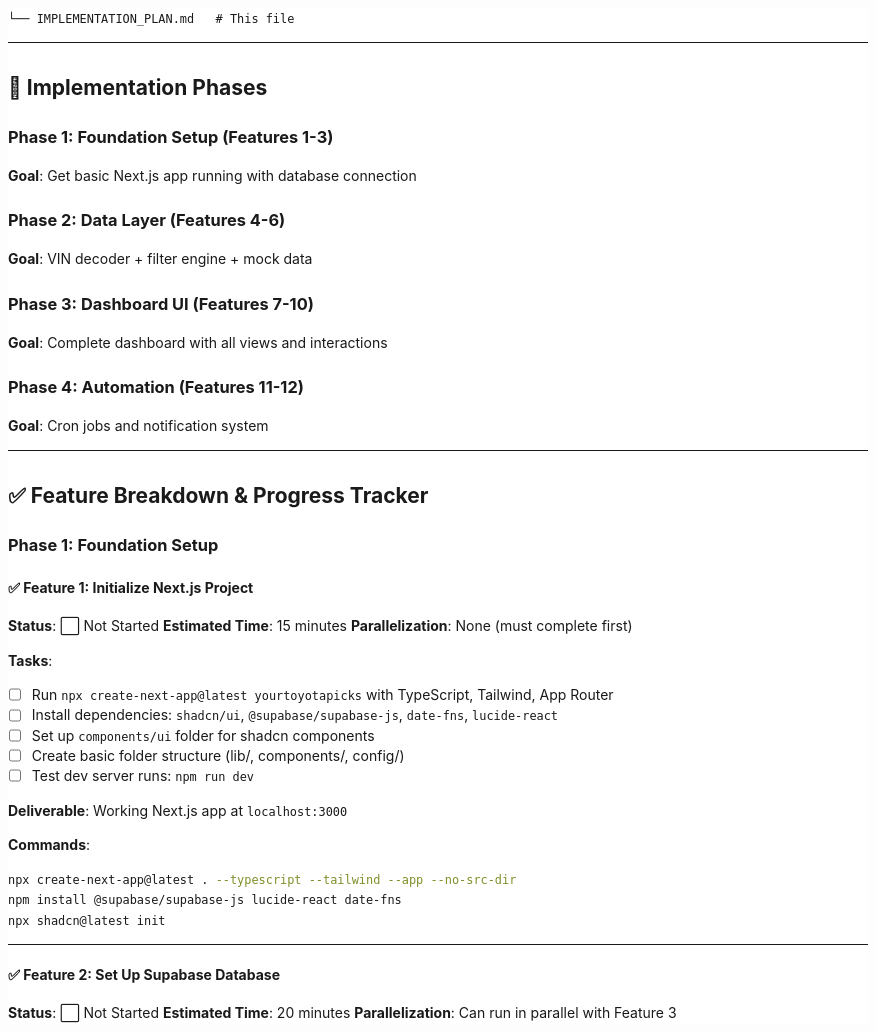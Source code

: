 ```
└── IMPLEMENTATION_PLAN.md   # This file
```

---

## 🚀 Implementation Phases

### **Phase 1: Foundation Setup** (Features 1-3)
**Goal**: Get basic Next.js app running with database connection

### **Phase 2: Data Layer** (Features 4-6)
**Goal**: VIN decoder + filter engine + mock data

### **Phase 3: Dashboard UI** (Features 7-10)
**Goal**: Complete dashboard with all views and interactions

### **Phase 4: Automation** (Features 11-12)
**Goal**: Cron jobs and notification system

---

## ✅ Feature Breakdown & Progress Tracker

### Phase 1: Foundation Setup

#### ✅ Feature 1: Initialize Next.js Project
**Status**: ⬜ Not Started
**Estimated Time**: 15 minutes
**Parallelization**: None (must complete first)

**Tasks**:
- [ ] Run `npx create-next-app@latest yourtoyotapicks` with TypeScript, Tailwind, App Router
- [ ] Install dependencies: `shadcn/ui`, `@supabase/supabase-js`, `date-fns`, `lucide-react`
- [ ] Set up `components/ui` folder for shadcn components
- [ ] Create basic folder structure (lib/, components/, config/)
- [ ] Test dev server runs: `npm run dev`

**Deliverable**: Working Next.js app at `localhost:3000`

**Commands**:
```bash
npx create-next-app@latest . --typescript --tailwind --app --no-src-dir
npm install @supabase/supabase-js lucide-react date-fns
npx shadcn@latest init
```

---

#### ✅ Feature 2: Set Up Supabase Database
**Status**: ⬜ Not Started
**Estimated Time**: 20 minutes
**Parallelization**: Can run in parallel with Feature 3
